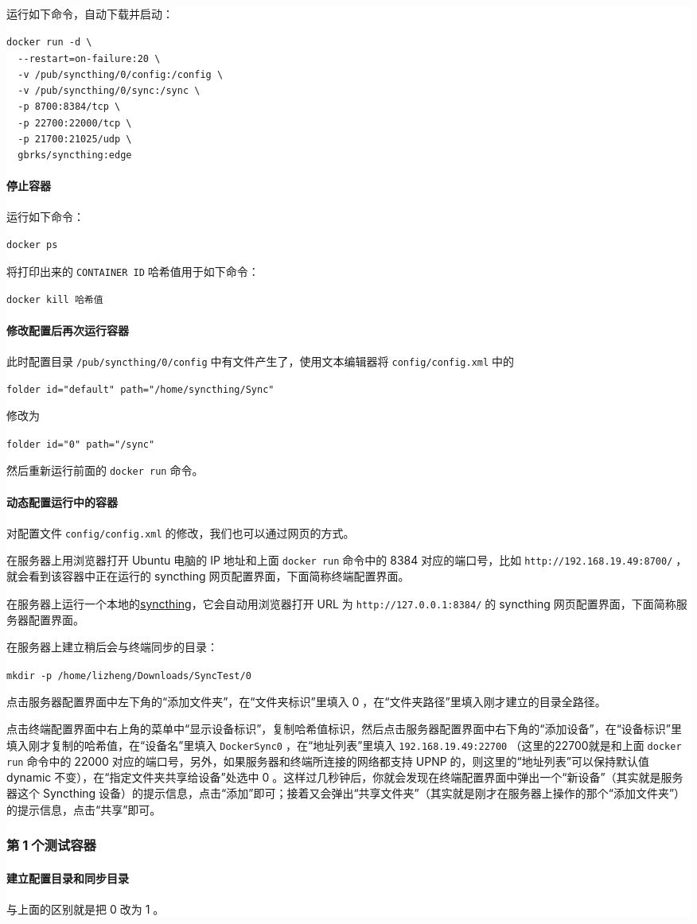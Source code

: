 运行如下命令，自动下载并启动：

    docker run -d \
      --restart=on-failure:20 \
      -v /pub/syncthing/0/config:/config \
      -v /pub/syncthing/0/sync:/sync \
      -p 8700:8384/tcp \
      -p 22700:22000/tcp \
      -p 21700:21025/udp \
      gbrks/syncthing:edge

#### 停止容器

运行如下命令：

    docker ps

将打印出来的 `CONTAINER ID` 哈希值用于如下命令：

    docker kill 哈希值

#### 修改配置后再次运行容器

此时配置目录 `/pub/syncthing/0/config` 中有文件产生了，使用文本编辑器将 `config/config.xml` 中的

    folder id="default" path="/home/syncthing/Sync"

修改为

    folder id="0" path="/sync"

然后重新运行前面的 `docker run` 命令。

#### 动态配置运行中的容器

对配置文件 `config/config.xml` 的修改，我们也可以通过网页的方式。

在服务器上用浏览器打开 Ubuntu 电脑的 IP 地址和上面 `docker run` 命令中的 8384 对应的端口号，比如 `http://192.168.19.49:8700/` ，就会看到该容器中正在运行的 syncthing 网页配置界面，下面简称终端配置界面。

在服务器上运行一个本地的[syncthing](https://github.com/syncthing/syncthing/releases)，它会自动用浏览器打开 URL 为 `http://127.0.0.1:8384/` 的 syncthing 网页配置界面，下面简称服务器配置界面。

在服务器上建立稍后会与终端同步的目录：

    mkdir -p /home/lizheng/Downloads/SyncTest/0

点击服务器配置界面中左下角的“添加文件夹”，在“文件夹标识”里填入 0 ，在“文件夹路径”里填入刚才建立的目录全路径。

点击终端配置界面中右上角的菜单中“显示设备标识”，复制哈希值标识，然后点击服务器配置界面中右下角的“添加设备”，在“设备标识”里填入刚才复制的哈希值，在“设备名”里填入 `DockerSync0` ，在“地址列表”里填入 `192.168.19.49:22700` （这里的22700就是和上面 `docker run` 命令中的 22000 对应的端口号，另外，如果服务器和终端所连接的网络都支持 UPNP 的，则这里的“地址列表”可以保持默认值 dynamic 不变），在“指定文件夹共享给设备”处选中 0 。这样过几秒钟后，你就会发现在终端配置界面中弹出一个“新设备”（其实就是服务器这个 Syncthing 设备）的提示信息，点击“添加”即可；接着又会弹出“共享文件夹”（其实就是刚才在服务器上操作的那个“添加文件夹”）的提示信息，点击“共享”即可。

### 第 1 个测试容器

#### 建立配置目录和同步目录

与上面的区别就是把 0 改为 1 。
